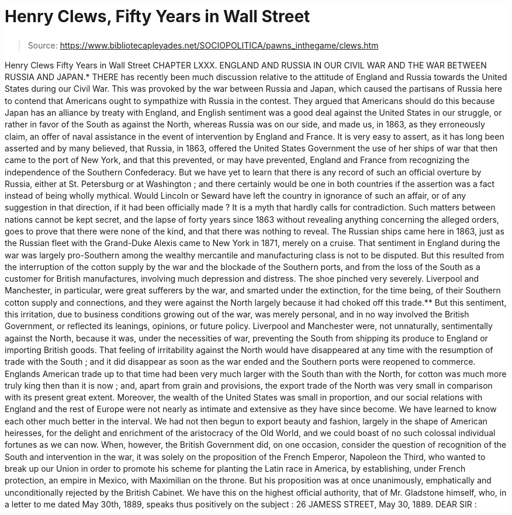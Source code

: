 # Henry Clews, Fifty Years in Wall Street

> Source: https://www.bibliotecapleyades.net/SOCIOPOLITICA/pawns_inthegame/clews.htm

Henry Clews
Fifty Years in Wall Street
CHAPTER LXXX.
ENGLAND AND RUSSIA IN OUR CIVIL WAR
AND THE WAR BETWEEN RUSSIA AND JAPAN.*
THERE has recently been much discussion relative to the attitude of England and Russia towards the United States during our Civil War. This was provoked by the war between Russia and Japan, which caused the partisans of Russia here to contend that Americans ought to sympathize with Russia in the contest. They argued that Americans should do this because Japan has an alliance by treaty with England, and English sentiment was a good deal against the United States in our struggle, or rather in favor of the South as against the North, whereas Russia was on our side, and made us, in 1863, as they erroneously claim, an offer of naval assistance in the event of intervention by England and France.
It is very easy to assert, as it has long been asserted and by many believed, that Russia, in 1863, offered the United States Government the use of her ships of war that then came to the port of New York, and that this prevented, or may have prevented, England and France from recognizing the independence of the Southern Confederacy. But we have yet to learn that there is any record of such an official overture by Russia, either at St. Petersburg or at Washington ; and there certainly would be one in both countries if the assertion was a fact instead of being wholly mythical.
Would Lincoln or Seward have left the country in ignorance of such an affair, or of any suggestion in that direction, if it had been officially made ? It is a myth that hardly calls for contradiction. Such matters between nations cannot be kept secret, and the lapse of forty years since 1863 without revealing anything concerning the alleged orders, goes to prove that there were none of the kind, and that there was nothing to reveal. The Russian ships came here in 1863, just as the Russian fleet with the Grand-Duke Alexis came to New York in 1871, merely on a cruise.
That sentiment in England during the war was largely pro-Southern among the wealthy mercantile and manufacturing class is not to be disputed. But this resulted from the interruption of the cotton supply by the war and the blockade of the Southern ports, and from the loss of the South as a customer for British manufactures, involving much depression and distress. The shoe pinched very severely. Liverpool and Manchester, in particular, were great sufferers by the war, and smarted under the extinction, for the time being, of their Southern cotton supply and connections, and they were against the North largely because it had choked off this trade.**
But this sentiment, this irritation, due to business conditions growing out of the war, was merely personal, and in no way involved the British Government, or reflected its leanings, opinions, or future policy. Liverpool and Manchester were, not unnaturally, sentimentally against the North, because it was, under the necessities of war, preventing the South from shipping its produce to England or importing British goods. That feeling of irritability against the North would have disappeared at any time with the resumption of trade with the South ; and it did disappear as soon as the war ended and the Southern ports were reopened to commerce.
Englands American trade up to that time had been very much larger with the South than with the North, for cotton was much more truly king then than it is now ; and, apart from grain and provisions, the export trade of the North was very small in comparison with its present great extent. Moreover, the wealth of the United States was small in proportion, and our social relations with England and the rest of Europe were not nearly as intimate and extensive as they have since become. We have learned to know each other much better in the interval.
We had not then begun to export beauty and fashion, largely in the shape of American heiresses, for the delight and enrichment of the aristocracy of the Old World, and we could boast of no such colossal individual fortunes as we can now.
When, however, the British Government did, on one occasion, consider the question of recognition of the South and intervention in the war, it was solely on the proposition of the French Emperor, Napoleon the Third, who wanted to break up our Union in order to promote his scheme for planting the Latin race in America, by establishing, under French protection, an empire in Mexico, with Maximilian on the throne. But his proposition was at once unanimously, emphatically and unconditionally rejected by the British Cabinet.
We have this on the highest official authority, that of Mr. Gladstone himself, who, in a letter to me dated May 30th, 1889, speaks thus positively on the subject :
26 JAMESS STREET, May 30, 1889.
DEAR SIR :